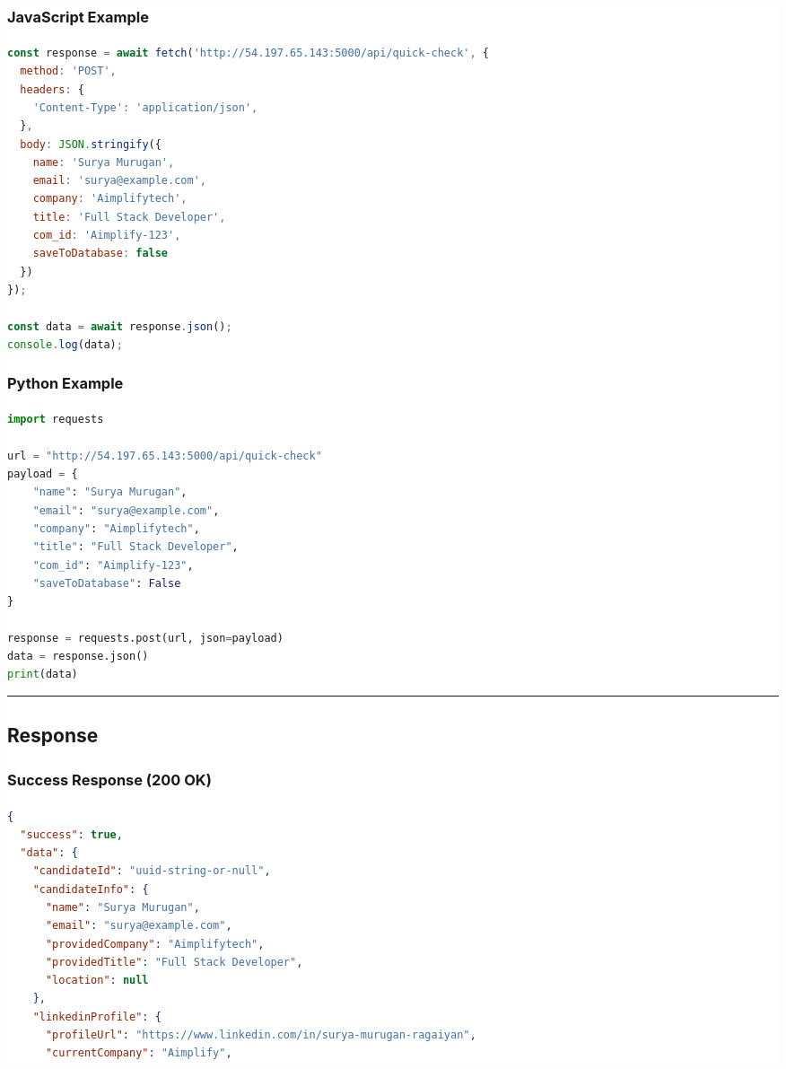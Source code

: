 ### JavaScript Example

```javascript
const response = await fetch('http://54.197.65.143:5000/api/quick-check', {
  method: 'POST',
  headers: {
    'Content-Type': 'application/json',
  },
  body: JSON.stringify({
    name: 'Surya Murugan',
    email: 'surya@example.com',
    company: 'Aimplifytech',
    title: 'Full Stack Developer',
    com_id: 'Aimplify-123',
    saveToDatabase: false
  })
});

const data = await response.json();
console.log(data);
```

### Python Example

```python
import requests

url = "http://54.197.65.143:5000/api/quick-check"
payload = {
    "name": "Surya Murugan",
    "email": "surya@example.com",
    "company": "Aimplifytech",
    "title": "Full Stack Developer",
    "com_id": "Aimplify-123",
    "saveToDatabase": False
}

response = requests.post(url, json=payload)
data = response.json()
print(data)
```

---

## Response

### Success Response (200 OK)

```json
{
  "success": true,
  "data": {
    "candidateId": "uuid-string-or-null",
    "candidateInfo": {
      "name": "Surya Murugan",
      "email": "surya@example.com",
      "providedCompany": "Aimplifytech",
      "providedTitle": "Full Stack Developer",
      "location": null
    },
    "linkedinProfile": {
      "profileUrl": "https://www.linkedin.com/in/surya-murugan-ragaiyan",
      "currentCompany": "Aimplify",
```